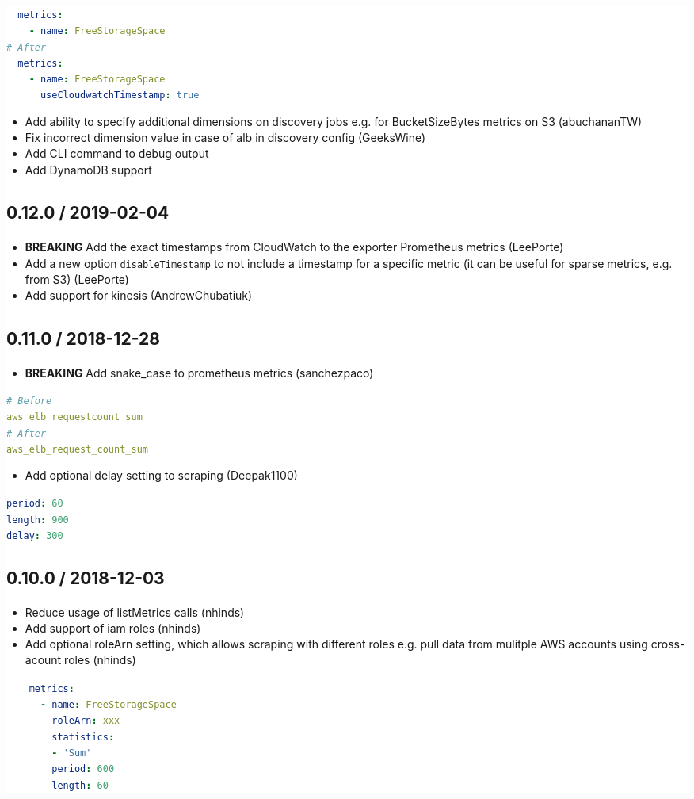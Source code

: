 ```yaml
  metrics:
    - name: FreeStorageSpace
# After
  metrics:
    - name: FreeStorageSpace
      useCloudwatchTimestamp: true
```
* Add ability to specify additional dimensions on discovery jobs e.g. for BucketSizeBytes metrics on S3 (abuchananTW)
* Fix incorrect dimension value in case of alb in discovery config (GeeksWine)
* Add CLI command to debug output
* Add DynamoDB support

## 0.12.0 / 2019-02-04
* **BREAKING** Add the exact timestamps from CloudWatch to the exporter Prometheus metrics (LeePorte)
* Add a new option `disableTimestamp` to not include a timestamp for a specific metric (it can be useful for sparse metrics, e.g. from S3) (LeePorte)
* Add support for kinesis (AndrewChubatiuk)

## 0.11.0 / 2018-12-28
* **BREAKING** Add snake_case to prometheus metrics (sanchezpaco)
```yaml
# Before
aws_elb_requestcount_sum
# After
aws_elb_request_count_sum
```

* Add optional delay setting to scraping (Deepak1100)
```yaml
period: 60
length: 900
delay: 300
```

## 0.10.0 / 2018-12-03
* Reduce usage of listMetrics calls (nhinds)
* Add support of iam roles (nhinds)
* Add optional roleArn setting, which allows scraping with different roles e.g. pull data from mulitple AWS accounts using cross-acount roles (nhinds)
```yaml
    metrics:
      - name: FreeStorageSpace
        roleArn: xxx
        statistics:
        - 'Sum'
        period: 600
        length: 60
```
